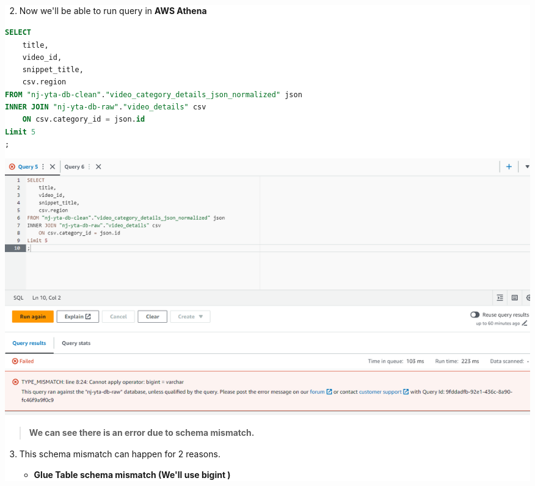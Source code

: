 2. Now we'll be able to run query in **AWS Athena**
```sql
SELECT 
    title,
    video_id,
    snippet_title,
    csv.region
FROM "nj-yta-db-clean"."video_category_details_json_normalized" json
INNER JOIN "nj-yta-db-raw"."video_details" csv
    ON csv.category_id = json.id
Limit 5
;
```

  ![schema-mismatch-glue-error](./resources/athena-error/schema-mismatch-glue-error.PNG)

  > **We can see there is an error due to schema mismatch.**

3. This schema mismatch can happen for 2 reasons.

    - **Glue Table schema mismatch (We'll use bigint )**
